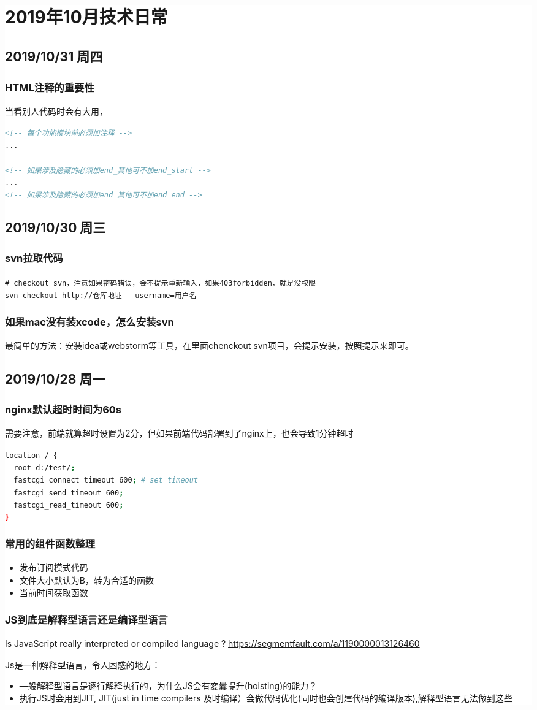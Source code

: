 # 2019年10月技术日常

## 2019/10/31 周四
### HTML注释的重要性
当看别人代码时会有大用，
```html
<!-- 每个功能模块前必须加注释 -->
...

<!-- 如果涉及隐藏的必须加end_其他可不加end_start -->
...
<!-- 如果涉及隐藏的必须加end_其他可不加end_end -->
```
## 2019/10/30 周三
### svn拉取代码
```shell
# checkout svn，注意如果密码错误，会不提示重新输入，如果403forbidden，就是没权限
svn checkout http://仓库地址 --username=用户名
```
### 如果mac没有装xcode，怎么安装svn
最简单的方法：安装idea或webstorm等工具，在里面chenckout svn项目，会提示安装，按照提示来即可。
## 2019/10/28 周一
### nginx默认超时时间为60s
需要注意，前端就算超时设置为2分，但如果前端代码部署到了nginx上，也会导致1分钟超时
```sh
location / {
  root d:/test/;
  fastcgi_connect_timeout 600; # set timeout
  fastcgi_send_timeout 600; 
  fastcgi_read_timeout 600;
}
```

### 常用的组件函数整理
- 发布订阅模式代码
- 文件大小默认为B，转为合适的函数
- 当前时间获取函数

### JS到底是解释型语言还是编译型语言
Is JavaScript really interpreted or compiled language ? https://segmentfault.com/a/1190000013126460

Js是一种解释型语言，令人困惑的地方：
- —般解释型语言是逐行解释执行的，为什么JS会有変曩提升(hoisting)的能力？
- 执行JS时会用到JIT, JIT(just in time compilers 及时编译）会做代码优化(同时也会创建代码的编译版本),解释型语言无法做到这些
